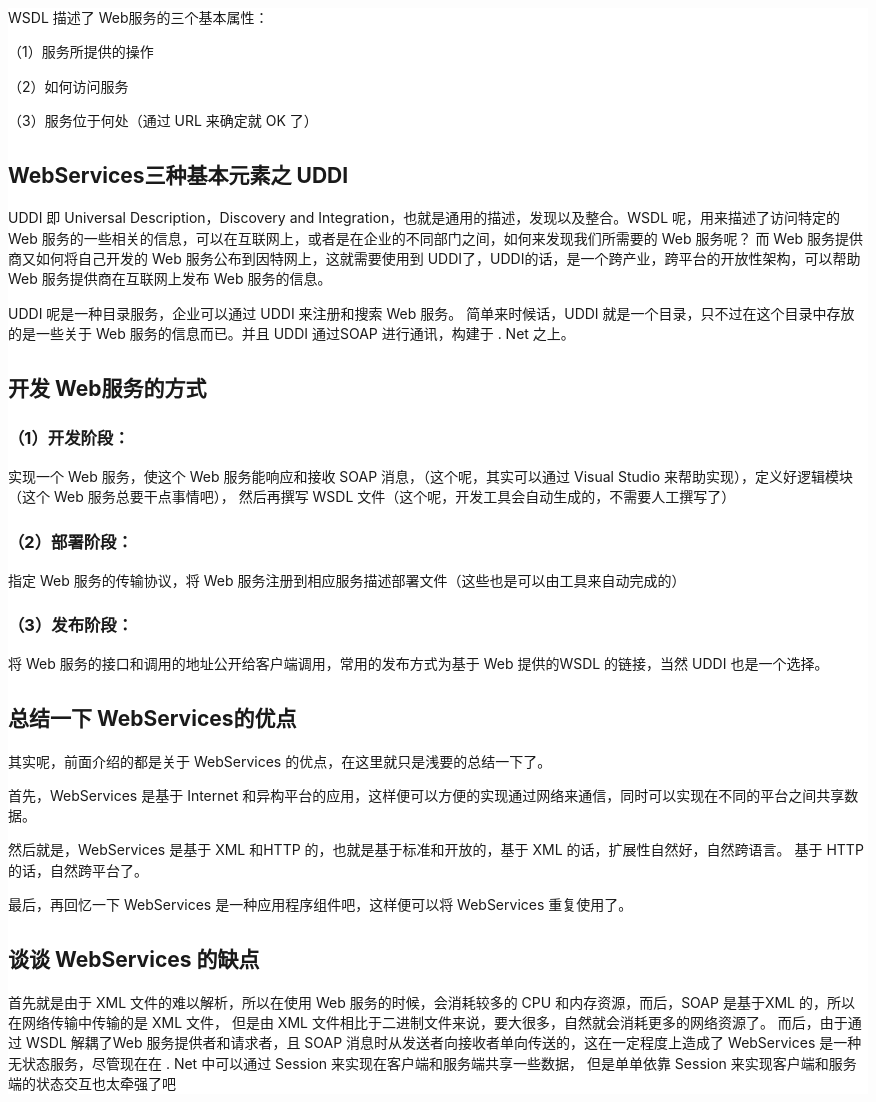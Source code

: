 WSDL 描述了 Web服务的三个基本属性：

（1）服务所提供的操作

（2）如何访问服务

（3）服务位于何处（通过 URL 来确定就 OK 了）
           
## WebServices三种基本元素之 UDDI

UDDI 即 Universal Description，Discovery and Integration，也就是通用的描述，发现以及整合。WSDL 呢，用来描述了访问特定的 Web 服务的一些相关的信息，可以在互联网上，或者是在企业的不同部门之间，如何来发现我们所需要的 Web 服务呢？
而 Web 服务提供商又如何将自己开发的 Web 服务公布到因特网上，这就需要使用到 UDDI了，UDDI的话，是一个跨产业，跨平台的开放性架构，可以帮助 Web 服务提供商在互联网上发布 Web 服务的信息。

UDDI 呢是一种目录服务，企业可以通过 UDDI 来注册和搜索 Web 服务。
简单来时候话，UDDI 就是一个目录，只不过在这个目录中存放的是一些关于 Web 服务的信息而已。并且 UDDI 通过SOAP 进行通讯，构建于 . Net 之上。
        
           
## 开发 Web服务的方式

### （1）开发阶段：

实现一个 Web 服务，使这个 Web 服务能响应和接收 SOAP 消息，（这个呢，其实可以通过 Visual Studio 来帮助实现），定义好逻辑模块（这个 Web 服务总要干点事情吧）， 然后再撰写 WSDL 文件（这个呢，开发工具会自动生成的，不需要人工撰写了）

### （2）部署阶段：

指定 Web 服务的传输协议，将 Web 服务注册到相应服务描述部署文件（这些也是可以由工具来自动完成的）

### （3）发布阶段：

将 Web 服务的接口和调用的地址公开给客户端调用，常用的发布方式为基于 Web 提供的WSDL 的链接，当然 UDDI 也是一个选择。
         
          
     
## 总结一下 WebServices的优点

其实呢，前面介绍的都是关于 WebServices 的优点，在这里就只是浅要的总结一下了。

首先，WebServices 是基于 Internet 和异构平台的应用，这样便可以方便的实现通过网络来通信，同时可以实现在不同的平台之间共享数据。

然后就是，WebServices 是基于 XML 和HTTP 的，也就是基于标准和开放的，基于 XML 的话，扩展性自然好，自然跨语言。
基于 HTTP 的话，自然跨平台了。

最后，再回忆一下 WebServices 是一种应用程序组件吧，这样便可以将 WebServices 重复使用了。

## 谈谈 WebServices 的缺点

首先就是由于 XML 文件的难以解析，所以在使用 Web 服务的时候，会消耗较多的 CPU 和内存资源，而后，SOAP 是基于XML 的，所以在网络传输中传输的是 XML 文件，
但是由 XML 文件相比于二进制文件来说，要大很多，自然就会消耗更多的网络资源了。
而后，由于通过 WSDL 解耦了Web 服务提供者和请求者，且 SOAP 消息时从发送者向接收者单向传送的，这在一定程度上造成了 WebServices 是一种无状态服务，尽管现在在 . Net 中可以通过 Session 来实现在客户端和服务端共享一些数据，
但是单单依靠 Session 来实现客户端和服务端的状态交互也太牵强了吧
